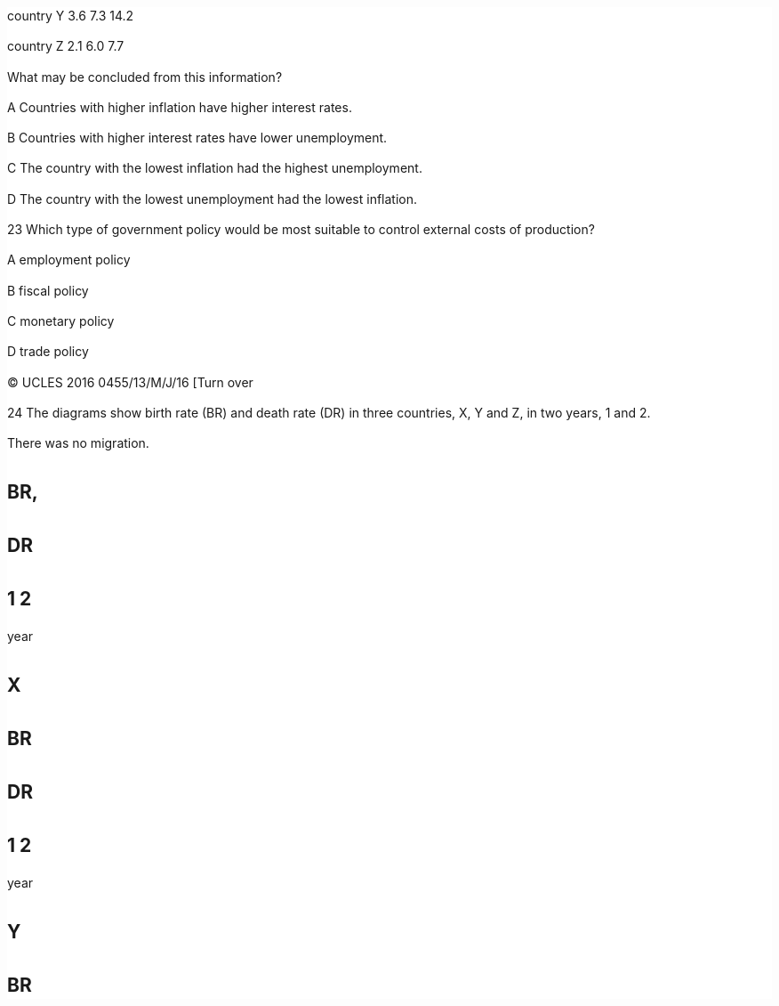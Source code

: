  country Y 3.6 7.3 14.2 

 country Z 2.1 6.0 7.7 

 What may be concluded from this information? 

 A Countries with higher inflation have higher interest rates. 

 B Countries with higher interest rates have lower unemployment. 

 C The country with the lowest inflation had the highest unemployment. 

 D The country with the lowest unemployment had the lowest inflation. 

23 Which type of government policy would be most suitable to control external costs of production? 

 A employment policy 

 B fiscal policy 

 C monetary policy 

 D trade policy 


© UCLES 2016 0455/13/M/J/16 [Turn over 

24 The diagrams show birth rate (BR) and death rate (DR) in three countries, X, Y and Z, in two years, 1 and 2. 

 There was no migration. 

## BR, 

## DR 

## 1 2 

 year 

## X 

## BR 

## DR 

## 1 2 

 year 

## Y 

## BR 
